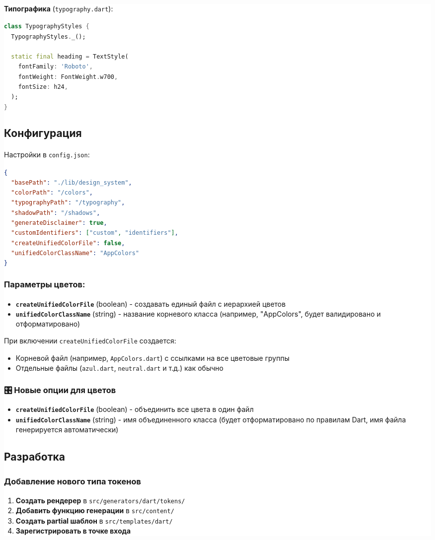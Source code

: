 **Типографика** (`typography.dart`):
```dart
class TypographyStyles {
  TypographyStyles._();
  
  static final heading = TextStyle(
    fontFamily: 'Roboto',
    fontWeight: FontWeight.w700,
    fontSize: h24,
  );
}
```

## Конфигурация

Настройки в `config.json`:

```json
{
  "basePath": "./lib/design_system",
  "colorPath": "/colors",
  "typographyPath": "/typography", 
  "shadowPath": "/shadows",
  "generateDisclaimer": true,
  "customIdentifiers": ["custom", "identifiers"],
  "createUnifiedColorFile": false,
  "unifiedColorClassName": "AppColors"
}
```

### Параметры цветов:

- **`createUnifiedColorFile`** (boolean) - создавать единый файл с иерархией цветов
- **`unifiedColorClassName`** (string) - название корневого класса (например, "AppColors", будет валидировано и отформатировано)

При включении `createUnifiedColorFile` создается:
- Корневой файл (например, `AppColors.dart`) с ссылками на все цветовые группы
- Отдельные файлы (`azul.dart`, `neutral.dart` и т.д.) как обычно

### 🎛️ Новые опции для цветов

- **`createUnifiedColorFile`** (boolean) - объединить все цвета в один файл
- **`unifiedColorClassName`** (string) - имя объединенного класса (будет отформатировано по правилам Dart, имя файла генерируется автоматически)

## Разработка

### Добавление нового типа токенов

1. **Создать рендерер** в `src/generators/dart/tokens/`
2. **Добавить функцию генерации** в `src/content/`
3. **Создать partial шаблон** в `src/templates/dart/`
4. **Зарегистрировать в точке входа**

